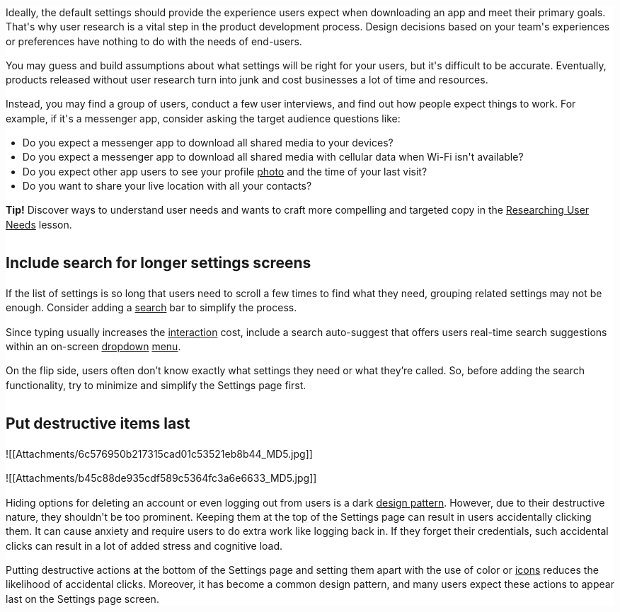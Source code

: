 Ideally, the default settings should provide the experience users expect when downloading an app and meet their primary goals. That's why user research is a vital step in the product development process. Design decisions based on your team's experiences or preferences have nothing to do with the needs of end-users.

You may guess and build assumptions about what settings will be right for your users, but it's difficult to be accurate. Eventually, products released without user research turn into junk and cost businesses a lot of time and resources.

Instead, you may find a group of users, conduct a few user interviews, and find out how people expect things to work. For example, if it's a messenger app, consider asking the target audience questions like:

-   Do you expect a messenger app to download all shared media to your devices?
-   Do you expect a messenger app to download all shared media with cellular data when Wi-Fi isn't available?
-   Do you expect other app users to see your profile [photo](https://app.uxcel.com/glossary/photos) and the time of your last visit?
-   Do you want to share your live location with all your contacts?

**Tip!** Discover ways to understand user needs and wants to craft more compelling and targeted copy in the [Researching User Needs](https://app.uxcel.com/lessons/user-needs--research-842?utm_source=share-lesson) lesson.

## Include search for longer settings screens

If the list of settings is so long that users need to scroll a few times to find what they need, grouping related settings may not be enough. Consider adding a [search](https://app.uxcel.com/glossary/search) bar to simplify the process.

Since typing usually increases the [interaction](https://app.uxcel.com/glossary/interaction) cost, include a search auto-suggest that offers users real-time search suggestions within an on-screen [dropdown](https://app.uxcel.com/glossary/dropdown) [menu](https://app.uxcel.com/glossary/menus).

On the flip side, users often don’t know exactly what settings they need or what they’re called. So, before adding the search functionality, try to minimize and simplify the Settings page first.

## Put destructive items last

![[Attachments/6c576950b217315cad01c53521eb8b44_MD5.jpg]]

![[Attachments/b45c88de935cdf589c5364fc3a6e6633_MD5.jpg]]

Hiding options for deleting an account or even logging out from users is a dark [design pattern](https://app.uxcel.com/glossary/design-patterns). However, due to their destructive nature, they shouldn't be too prominent. Keeping them at the top of the Settings page can result in users accidentally clicking them. It can cause anxiety and require users to do extra work like logging back in. If they forget their credentials, such accidental clicks can result in a lot of added stress and cognitive load.

Putting destructive actions at the bottom of the Settings page and setting them apart with the use of color or [icons](https://app.uxcel.com/glossary/icons) reduces the likelihood of accidental clicks. Moreover, it has become a common design pattern, and many users expect these actions to appear last on the Settings page screen.
